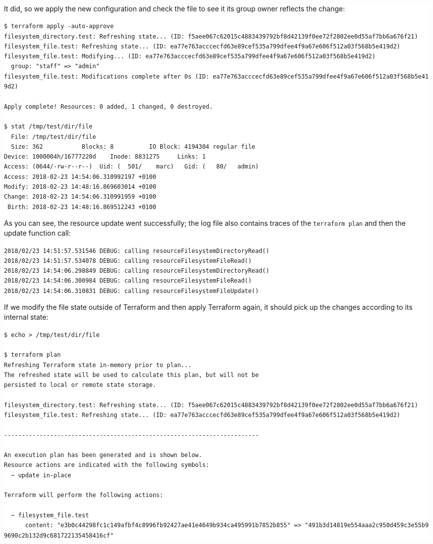 It did, so we apply the new configuration and check the file to see it its group owner reflects the change:

```
$ terraform apply -auto-approve
filesystem_directory.test: Refreshing state... (ID: f5aee067c62015c4883439792bf8d42139f0ee72f2802ee0d55af7bb6a676f21)
filesystem_file.test: Refreshing state... (ID: ea77e763acccecfd63e89cef535a799dfee4f9a67e606f512a03f568b5e419d2)
filesystem_file.test: Modifying... (ID: ea77e763acccecfd63e89cef535a799dfee4f9a67e606f512a03f568b5e419d2)
  group: "staff" => "admin"
filesystem_file.test: Modifications complete after 0s (ID: ea77e763acccecfd63e89cef535a799dfee4f9a67e606f512a03f568b5e419d2)

Apply complete! Resources: 0 added, 1 changed, 0 destroyed.

$ stat /tmp/test/dir/file
  File: /tmp/test/dir/file
  Size: 362           Blocks: 8          IO Block: 4194304 regular file
Device: 1000004h/16777220d    Inode: 8831275     Links: 1
Access: (0644/-rw-r--r--)  Uid: (  501/    marc)   Gid: (   80/   admin)
Access: 2018-02-23 14:54:06.310992197 +0100
Modify: 2018-02-23 14:48:16.869603014 +0100
Change: 2018-02-23 14:54:06.310991959 +0100
 Birth: 2018-02-23 14:48:16.869512243 +0100
```

As you can see, the resource update went successfully; the log file also contains traces of the `terraform plan` and then the update function call:

```
2018/02/23 14:51:57.531546 DEBUG: calling resourceFilesystemDirectoryRead()
2018/02/23 14:51:57.534078 DEBUG: calling resourceFilesystemFileRead()
2018/02/23 14:54:06.298849 DEBUG: calling resourceFilesystemDirectoryRead()
2018/02/23 14:54:06.300984 DEBUG: calling resourceFilesystemFileRead()
2018/02/23 14:54:06.310831 DEBUG: calling resourceFilesystemFileUpdate()
```

If we modify the file state outside of Terraform and then apply Terraform again, it should pick up the changes according to its internal state:

```
$ echo > /tmp/test/dir/file

$ terraform plan
Refreshing Terraform state in-memory prior to plan...
The refreshed state will be used to calculate this plan, but will not be
persisted to local or remote state storage.

filesystem_directory.test: Refreshing state... (ID: f5aee067c62015c4883439792bf8d42139f0ee72f2802ee0d55af7bb6a676f21)
filesystem_file.test: Refreshing state... (ID: ea77e763acccecfd63e89cef535a799dfee4f9a67e606f512a03f568b5e419d2)

------------------------------------------------------------------------

An execution plan has been generated and is shown below.
Resource actions are indicated with the following symbols:
  ~ update in-place

Terraform will perform the following actions:

  ~ filesystem_file.test
      content: "e3b0c44298fc1c149afbf4c8996fb92427ae41e4649b934ca495991b7852b855" => "491b3d14819e554aaa2c950d459c3e55b99690c2b132d9c681722135458416cf"

```